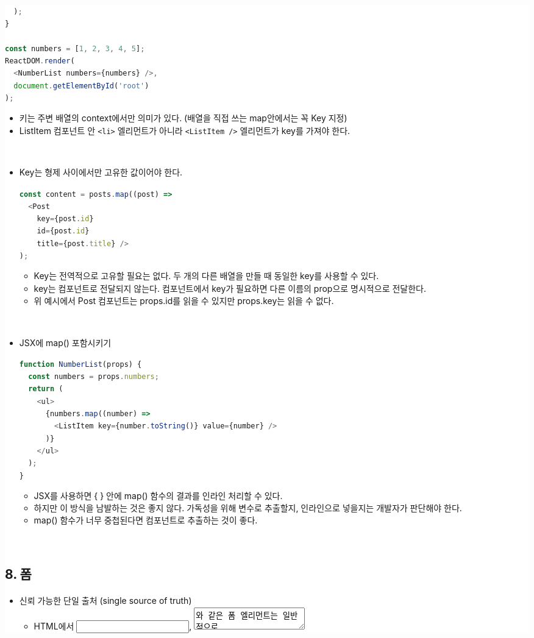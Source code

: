   ```javascript
    );
  }
  
  const numbers = [1, 2, 3, 4, 5];
  ReactDOM.render(
    <NumberList numbers={numbers} />,
    document.getElementById('root')
  );
  ```
  - 키는 주변 배열의 context에서만 의미가 있다. (배열을 직접 쓰는 map안에서는 꼭 Key 지정)
  - ListItem 컴포넌트 안 `<li>` 엘리먼트가 아니라 `<ListItem />` 엘리먼트가 key를 가져야 한다.
<br/>

- Key는 형제 사이에서만 고유한 값이어야 한다.
  ```javascript
  const content = posts.map((post) =>
    <Post
      key={post.id}
      id={post.id}
      title={post.title} />
  );
  ```
  - Key는 전역적으로 고유할 필요는 없다. 두 개의 다른 배열을 만들 때 동일한 key를 사용할 수 있다.
  - key는 컴포넌트로 전달되지 않는다. 컴포넌트에서 key가 필요하면 다른 이름의 prop으로 명시적으로 전달한다.
  - 위 예시에서 Post 컴포넌트는 props.id를 읽을 수 있지만 props.key는 읽을 수 없다.
<br/>

- JSX에 map() 포함시키기
  ```javascript
  function NumberList(props) {
    const numbers = props.numbers;
    return (
      <ul>
        {numbers.map((number) =>
          <ListItem key={number.toString()} value={number} />
        )}
      </ul>
    );
  }
  ```
  - JSX를 사용하면 { } 안에 map() 함수의 결과를 인라인 처리할 수 있다.
  - 하지만 이 방식을 남발하는 것은 좋지 않다. 가독성을 위해 변수로 추출할지, 인라인으로 넣을지는 개발자가 판단해야 한다.
  - map() 함수가 너무 중첩된다면 컴포넌트로 추출하는 것이 좋다.
<br/>

## 8. 폼
- 신뢰 가능한 단일 출처 (single source of truth)
  - HTML에서 <input>, <textarea>와 같은 폼 엘리먼트는 일반적으로 사용자의 입력을 기반으로 state를 관리하고 업데이트한다.
  - React에서는 변경할 수 있는 state가 일반적으로 컴포넌트의 state 속성에 유지되며 setState()에 의해 업데이트된다.
<br/>
  
- 제어 컴포넌트 (Controlled Component)
  ```javascript
  class NameForm extends React.Component {
    constructor(props) {
      super(props);
      this.state = {value: ''}; // name
      
      this.handleChange = this.handleChange.bind(this);
      this.handleSubmit = this.handleSubmit.bind(this);
    }
    
    handleChange(event) {
      this.setState({value: event.target.value});
    }
  ```